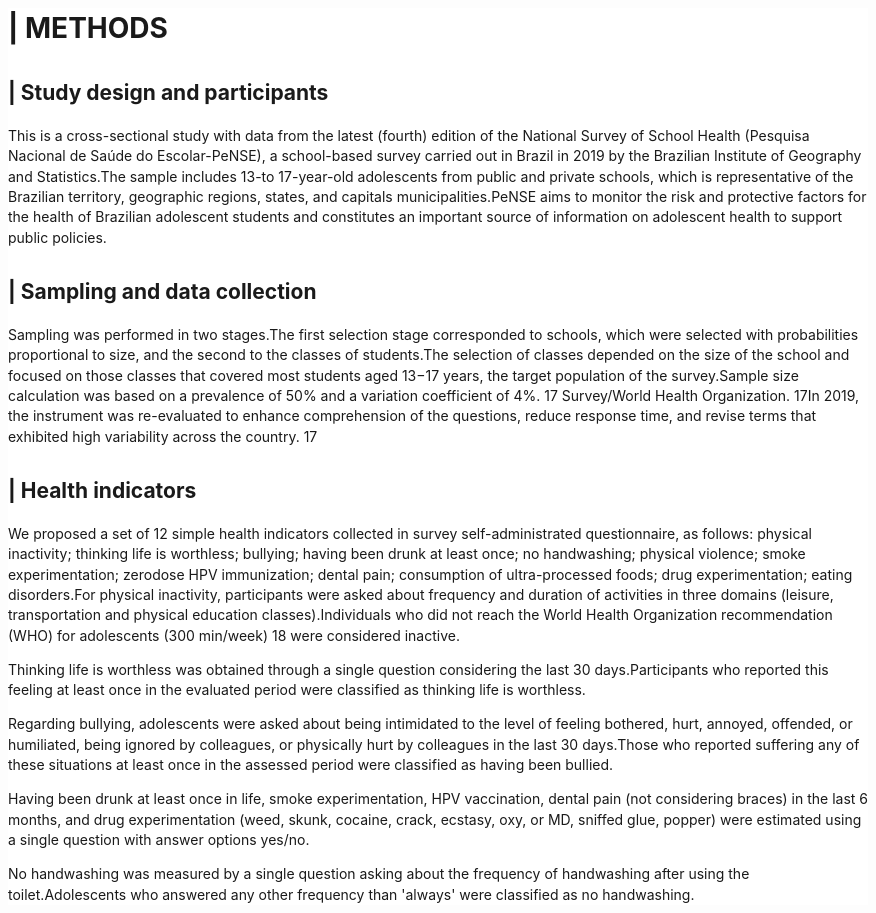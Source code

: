 
# | METHODS


## | Study design and participants

This is a cross-sectional study with data from the latest (fourth) edition of the National Survey of School Health (Pesquisa Nacional de Saúde do Escolar-PeNSE), a school-based survey carried out in Brazil in 2019 by the Brazilian Institute of Geography and Statistics.The sample includes 13-to 17-year-old adolescents from public and private schools, which is representative of the Brazilian territory, geographic regions, states, and capitals municipalities.PeNSE aims to monitor the risk and protective factors for the health of Brazilian adolescent students and constitutes an important source of information on adolescent health to support public policies.


## | Sampling and data collection

Sampling was performed in two stages.The first selection stage corresponded to schools, which were selected with probabilities proportional to size, and the second to the classes of students.The selection of classes depended on the size of the school and focused on those classes that covered most students aged 13−17 years, the target population of the survey.Sample size calculation was based on a prevalence of 50% and a variation coefficient of 4%. 17  Survey/World Health Organization. 17In 2019, the instrument was re-evaluated to enhance comprehension of the questions, reduce response time, and revise terms that exhibited high variability across the country. 17


## | Health indicators

We proposed a set of 12 simple health indicators collected in survey self-administrated questionnaire, as follows: physical inactivity; thinking life is worthless; bullying; having been drunk at least once; no handwashing; physical violence; smoke experimentation; zerodose HPV immunization; dental pain; consumption of ultra-processed foods; drug experimentation; eating disorders.For physical inactivity, participants were asked about frequency and duration of activities in three domains (leisure, transportation and physical education classes).Individuals who did not reach the World Health Organization recommendation (WHO) for adolescents (300 min/week) 18 were considered inactive.

Thinking life is worthless was obtained through a single question considering the last 30 days.Participants who reported this feeling at least once in the evaluated period were classified as thinking life is worthless.

Regarding bullying, adolescents were asked about being intimidated to the level of feeling bothered, hurt, annoyed, offended, or humiliated, being ignored by colleagues, or physically hurt by colleagues in the last 30 days.Those who reported suffering any of these situations at least once in the assessed period were classified as having been bullied.

Having been drunk at least once in life, smoke experimentation, HPV vaccination, dental pain (not considering braces) in the last 6 months, and drug experimentation (weed, skunk, cocaine, crack, ecstasy, oxy, or MD, sniffed glue, popper) were estimated using a single question with answer options yes/no.

No handwashing was measured by a single question asking about the frequency of handwashing after using the toilet.Adolescents who answered any other frequency than 'always' were classified as no handwashing.
